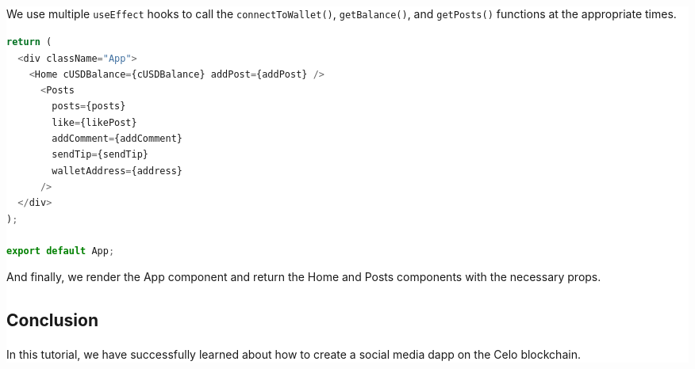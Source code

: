 We use multiple `useEffect` hooks to call the `connectToWallet()`, `getBalance()`, and `getPosts()` functions at the appropriate times.

```javascript
return (
  <div className="App">
    <Home cUSDBalance={cUSDBalance} addPost={addPost} />
      <Posts
        posts={posts}
        like={likePost}
        addComment={addComment}
        sendTip={sendTip}
        walletAddress={address}
      />
  </div>
);

export default App;
```

And finally, we render the App component and return the Home and Posts components with the necessary props.

## Conclusion

In this tutorial, we have successfully learned about how to create a social media dapp on the Celo blockchain.

